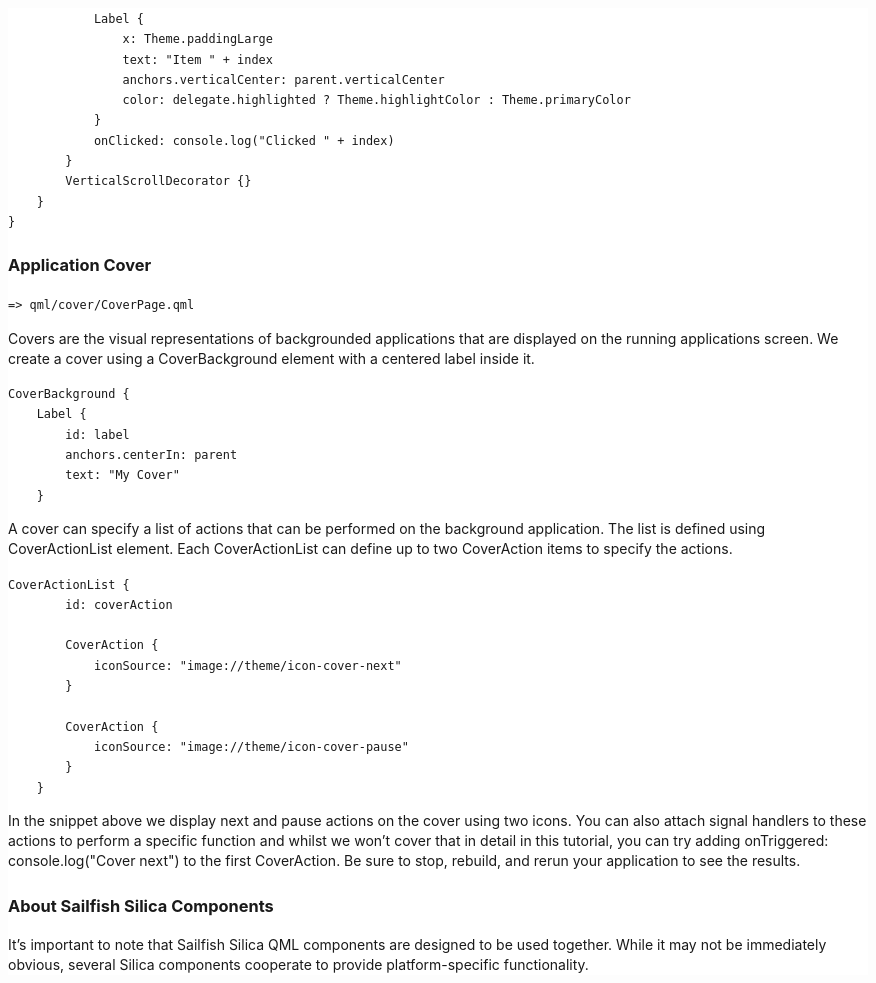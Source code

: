                 Label {
                    x: Theme.paddingLarge
                    text: "Item " + index
                    anchors.verticalCenter: parent.verticalCenter
                    color: delegate.highlighted ? Theme.highlightColor : Theme.primaryColor
                }
                onClicked: console.log("Clicked " + index)
            }
            VerticalScrollDecorator {}
        }
    }

### Application Cover

`=> qml/cover/CoverPage.qml`

Covers are the visual representations of backgrounded applications that
are displayed on the running applications screen. We create a cover
using a CoverBackground element with a centered label inside it.

    CoverBackground {
        Label {
            id: label
            anchors.centerIn: parent
            text: "My Cover"
        }

A cover can specify a list of actions that can be performed on the
background application. The list is defined using CoverActionList
element. Each CoverActionList can define up to two CoverAction items to
specify the actions.

    CoverActionList {
            id: coverAction
            
            CoverAction {
                iconSource: "image://theme/icon-cover-next"
            }
            
            CoverAction {
                iconSource: "image://theme/icon-cover-pause"
            }
        }

In the snippet above we display next and pause actions on the cover
using two icons. You can also attach signal handlers to these actions to
perform a specific function and whilst we won’t cover that in detail in
this tutorial, you can try adding onTriggered: console.log("Cover next")
to the first CoverAction. Be sure to stop, rebuild, and rerun your
application to see the results.

### About Sailfish Silica Components

It’s important to note that Sailfish Silica QML components are designed
to be used together. While it may not be immediately obvious, several
Silica components cooperate to provide platform-specific functionality.
